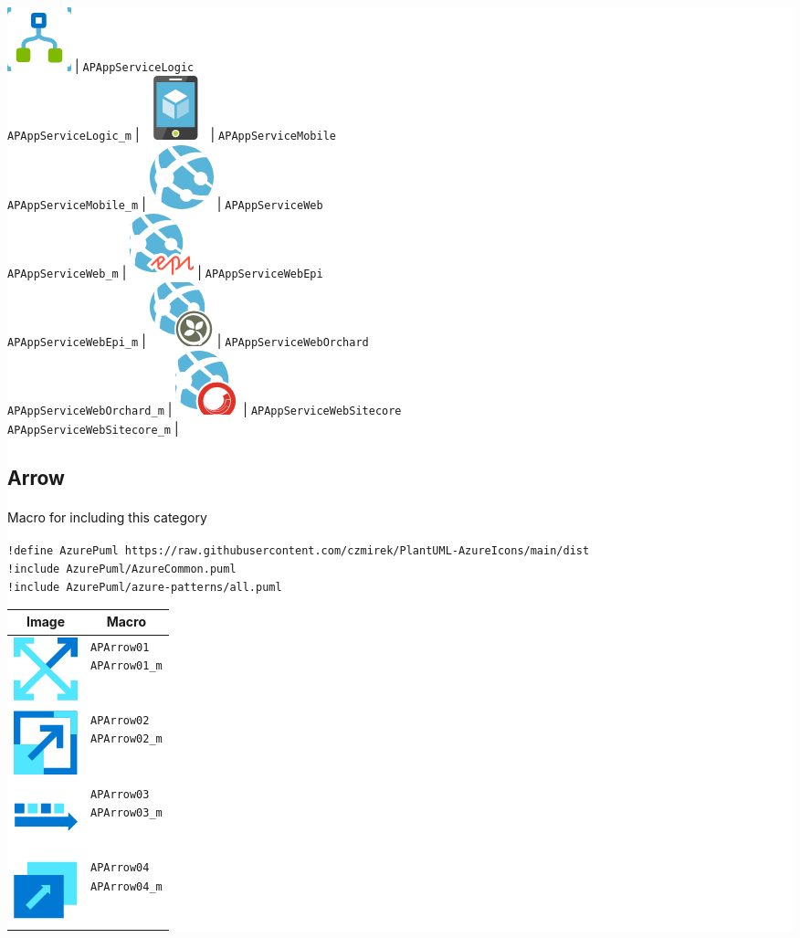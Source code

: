 ![APAppServiceLogic](App/APAppServiceLogic_tbg.png) | `APAppServiceLogic`<br>`APAppServiceLogic_m` |
![APAppServiceMobile](App/APAppServiceMobile_tbg.png) | `APAppServiceMobile`<br>`APAppServiceMobile_m` |
![APAppServiceWeb](App/APAppServiceWeb_tbg.png) | `APAppServiceWeb`<br>`APAppServiceWeb_m` |
![APAppServiceWebEpi](App/APAppServiceWebEpi_tbg.png) | `APAppServiceWebEpi`<br>`APAppServiceWebEpi_m` |
![APAppServiceWebOrchard](App/APAppServiceWebOrchard_tbg.png) | `APAppServiceWebOrchard`<br>`APAppServiceWebOrchard_m` |
![APAppServiceWebSitecore](App/APAppServiceWebSitecore_tbg.png) | `APAppServiceWebSitecore`<br>`APAppServiceWebSitecore_m` |


## Arrow

Macro for including this category
```
!define AzurePuml https://raw.githubusercontent.com/czmirek/PlantUML-AzureIcons/main/dist
!include AzurePuml/AzureCommon.puml
!include AzurePuml/azure-patterns/all.puml
```
Image | Macro
| --- | ---
![APArrow01](Arrow/APArrow01_tbg.png) | `APArrow01`<br>`APArrow01_m` |
![APArrow02](Arrow/APArrow02_tbg.png) | `APArrow02`<br>`APArrow02_m` |
![APArrow03](Arrow/APArrow03_tbg.png) | `APArrow03`<br>`APArrow03_m` |
![APArrow04](Arrow/APArrow04_tbg.png) | `APArrow04`<br>`APArrow04_m` |